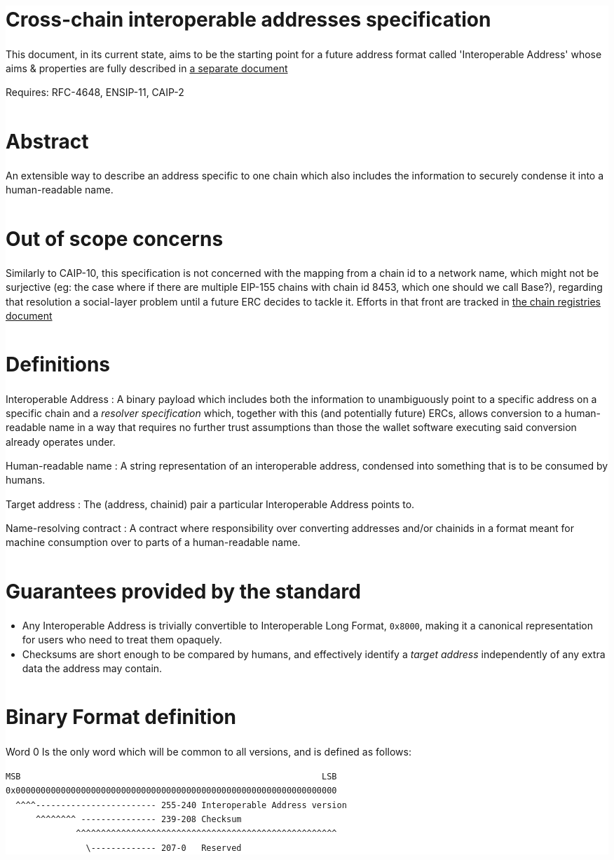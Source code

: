 # Cross-chain interoperable addresses specification
This document, in its current state, aims to be the starting point for a future address format called 'Interoperable Address' whose aims & properties are fully described in [a separate document](../PROPERTIES.md)

Requires: RFC-4648, ENSIP-11, CAIP-2

# Abstract
An extensible way to describe an address specific to one chain which also includes the information to securely condense it into a human-readable name.

# Out of scope concerns
Similarly to CAIP-10, this specification is not concerned with the mapping from a chain id to a network name, which might not be surjective (eg: the case where if there are multiple EIP-155 chains with chain id 8453, which one should we call Base?), regarding that resolution a social-layer problem until a future ERC decides to tackle it. Efforts in that front are tracked in [the chain registries document](../docs/chain-registries.md)

# Definitions
Interoperable Address
: A binary payload which includes both the information to unambiguously point to a specific address on a specific chain and a _resolver specification_ which, together with this (and potentially future) ERCs, allows conversion to a human-readable name in a way that requires no further trust assumptions than those the wallet software executing said conversion already operates under.

Human-readable name
: A string representation of an interoperable address, condensed into something that is to be consumed by humans.

Target address
: The (address, chainid) pair a particular Interoperable Address points to.

Name-resolving contract
: A contract where responsibility over converting addresses and/or chainids in a format meant for machine consumption over to parts of a human-readable name.

# Guarantees provided by the standard
- Any Interoperable Address is trivially convertible to Interoperable Long Format, `0x8000`, making it a canonical representation for users who need to treat them opaquely.
- Checksums are short enough to be compared by humans, and effectively identify a _target address_ independently of any extra data the address may contain.

# Binary Format definition
Word 0 Is the only word which will be common to all versions, and is defined as follows:
```
MSB                                                            LSB
0x0000000000000000000000000000000000000000000000000000000000000000
  ^^^^------------------------ 255-240 Interoperable Address version
      ^^^^^^^^ --------------- 239-208 Checksum
              ^^^^^^^^^^^^^^^^^^^^^^^^^^^^^^^^^^^^^^^^^^^^^^^^^^^^
                \------------- 207-0   Reserved
```
